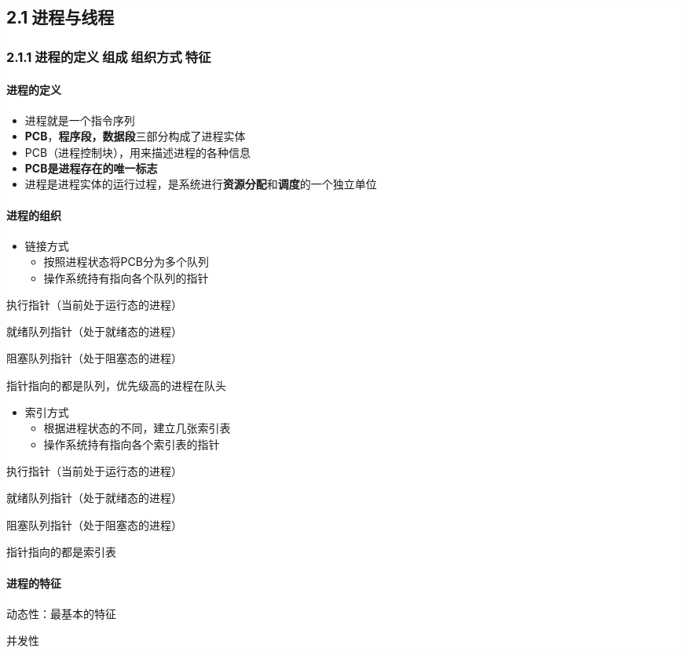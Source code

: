 







## 2.1 进程与线程







### 2.1.1 进程的定义 组成 组织方式 特征



#### 进程的定义

- 进程就是一个指令序列
- **PCB**，**程序段，数据段**三部分构成了进程实体
- PCB（进程控制块），用来描述进程的各种信息
- **PCB是进程存在的唯一标志**
- 进程是进程实体的运行过程，是系统进行**资源分配**和**调度**的一个独立单位



#### 进程的组织

- 链接方式
  - 按照进程状态将PCB分为多个队列
  - 操作系统持有指向各个队列的指针

执行指针（当前处于运行态的进程）

就绪队列指针（处于就绪态的进程）

阻塞队列指针（处于阻塞态的进程）

指针指向的都是队列，优先级高的进程在队头



- 索引方式
  - 根据进程状态的不同，建立几张索引表
  - 操作系统持有指向各个索引表的指针

执行指针（当前处于运行态的进程）

就绪队列指针（处于就绪态的进程）

阻塞队列指针（处于阻塞态的进程）

指针指向的都是索引表



#### 进程的特征

动态性：最基本的特征

并发性
